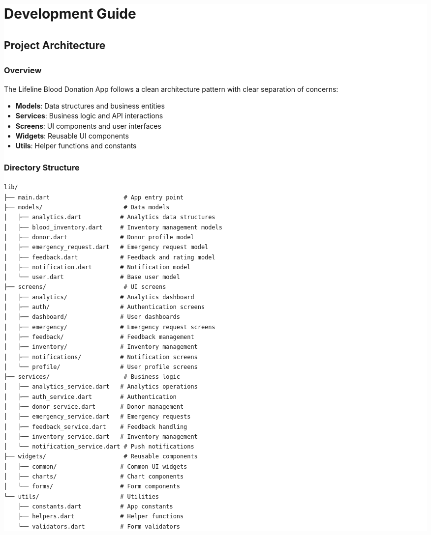 # Development Guide

## Project Architecture

### Overview
The Lifeline Blood Donation App follows a clean architecture pattern with clear separation of concerns:

- **Models**: Data structures and business entities
- **Services**: Business logic and API interactions
- **Screens**: UI components and user interfaces
- **Widgets**: Reusable UI components
- **Utils**: Helper functions and constants

### Directory Structure

```
lib/
├── main.dart                     # App entry point
├── models/                       # Data models
│   ├── analytics.dart           # Analytics data structures
│   ├── blood_inventory.dart     # Inventory management models
│   ├── donor.dart               # Donor profile model
│   ├── emergency_request.dart   # Emergency request model
│   ├── feedback.dart            # Feedback and rating model
│   ├── notification.dart        # Notification model
│   └── user.dart                # Base user model
├── screens/                      # UI screens
│   ├── analytics/               # Analytics dashboard
│   ├── auth/                    # Authentication screens
│   ├── dashboard/               # User dashboards
│   ├── emergency/               # Emergency request screens
│   ├── feedback/                # Feedback management
│   ├── inventory/               # Inventory management
│   ├── notifications/           # Notification screens
│   └── profile/                 # User profile screens
├── services/                     # Business logic
│   ├── analytics_service.dart   # Analytics operations
│   ├── auth_service.dart        # Authentication
│   ├── donor_service.dart       # Donor management
│   ├── emergency_service.dart   # Emergency requests
│   ├── feedback_service.dart    # Feedback handling
│   ├── inventory_service.dart   # Inventory management
│   └── notification_service.dart # Push notifications
├── widgets/                      # Reusable components
│   ├── common/                  # Common UI widgets
│   ├── charts/                  # Chart components
│   └── forms/                   # Form components
└── utils/                       # Utilities
    ├── constants.dart           # App constants
    ├── helpers.dart             # Helper functions
    └── validators.dart          # Form validators
```
